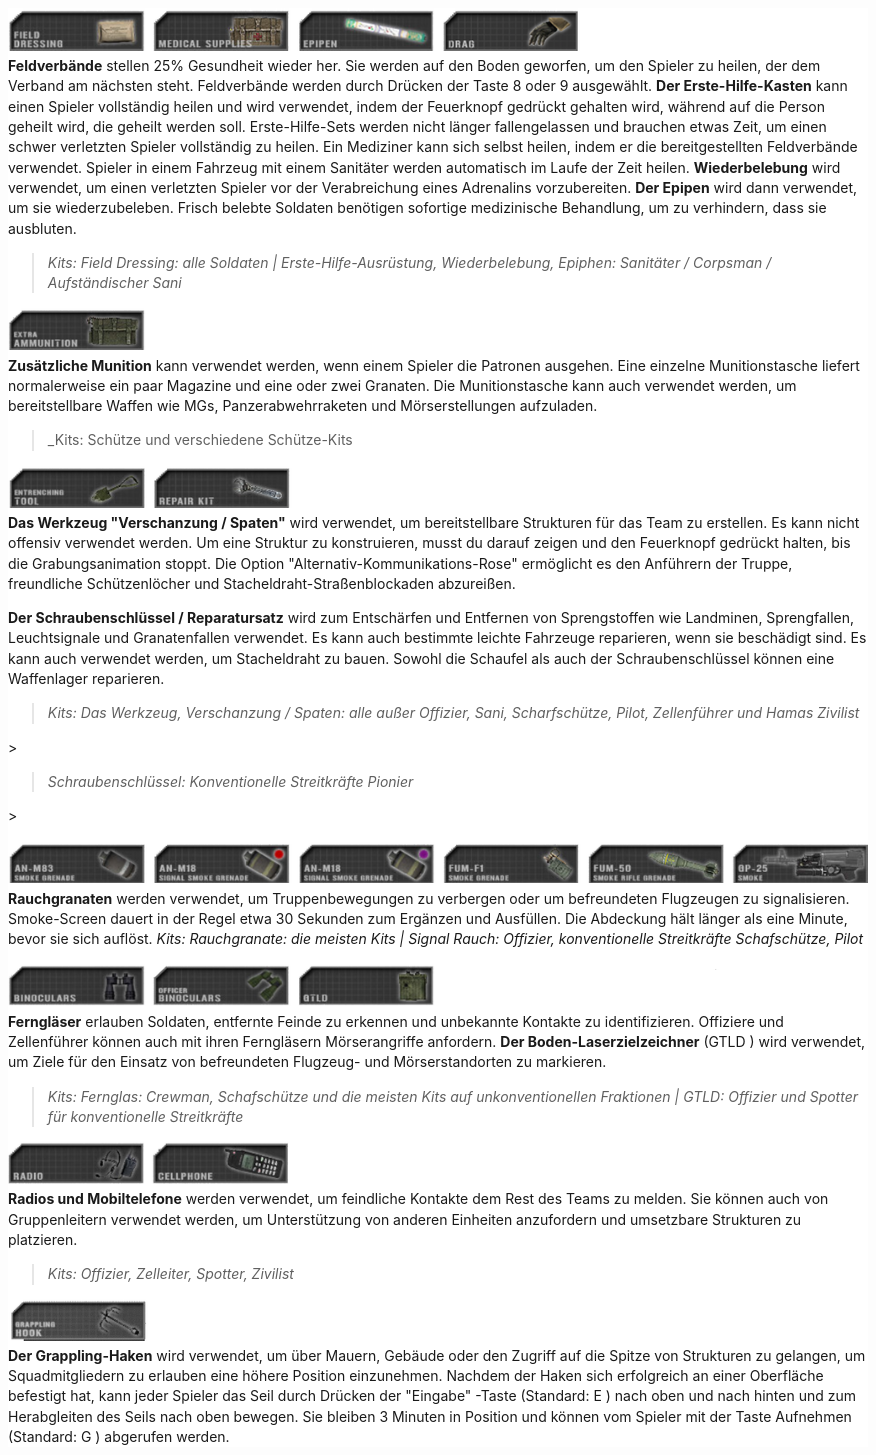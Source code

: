 ![C:\Benutzer\Wouter\Desktop\18.png](../assets/cuserswouterdesktop18.png)  **Feldverbände**  stellen 25% Gesundheit wieder her. Sie werden auf den Boden geworfen, um den Spieler zu heilen, der dem Verband am nächsten steht. Feldverbände werden durch Drücken der Taste 8 oder 9 ausgewählt.  **Der Erste-Hilfe-Kasten**  kann einen Spieler vollständig heilen und wird verwendet, indem der Feuerknopf gedrückt gehalten wird, während auf die Person geheilt wird, die geheilt werden soll. Erste-Hilfe-Sets werden nicht länger fallengelassen und brauchen etwas Zeit, um einen schwer verletzten Spieler vollständig zu heilen. Ein Mediziner kann sich selbst heilen, indem er die bereitgestellten Feldverbände verwendet. Spieler in einem Fahrzeug mit einem Sanitäter werden automatisch im Laufe der Zeit heilen.  **Wiederbelebung**  wird verwendet, um einen verletzten Spieler vor der Verabreichung eines Adrenalins vorzubereiten.  **Der Epipen**  wird dann verwendet, um sie wiederzubeleben. Frisch belebte Soldaten benötigen sofortige medizinische Behandlung, um zu verhindern, dass sie ausbluten.

> _Kits: Field Dressing: alle Soldaten  \| Erste-Hilfe-Ausrüstung, Wiederbelebung, Epiphen: Sanitäter / Corpsman / Aufständischer Sani_

![C:\Benutzer\Wouter\Desktop\19.png](../assets/cuserswouterdesktop19.png)  **Zusätzliche Munition**  kann verwendet werden, wenn einem Spieler die Patronen ausgehen. Eine einzelne Munitionstasche liefert normalerweise ein paar Magazine und eine oder zwei Granaten. Die Munitionstasche kann auch verwendet werden, um bereitstellbare Waffen wie MGs, Panzerabwehrraketen und Mörserstellungen aufzuladen.

> \_Kits: Schütze und verschiedene Schütze-Kits

![C:\Benutzer\Wouter\Desktop\17.png](../assets/cuserswouterdesktop17.png)  **Das Werkzeug "Verschanzung / Spaten"**  wird verwendet, um bereitstellbare Strukturen für das Team zu erstellen. Es kann nicht offensiv verwendet werden. Um eine Struktur zu konstruieren, musst du darauf zeigen und den Feuerknopf gedrückt halten, bis die Grabungsanimation stoppt. Die Option "Alternativ-Kommunikations-Rose" ermöglicht es den Anführern der Truppe, freundliche Schützenlöcher und Stacheldraht-Straßenblockaden abzureißen.

 **Der Schraubenschlüssel / Reparatursatz**  wird zum Entschärfen und Entfernen von Sprengstoffen wie Landminen, Sprengfallen, Leuchtsignale und Granatenfallen verwendet. Es kann auch bestimmte leichte Fahrzeuge reparieren, wenn sie beschädigt sind. Es kann auch verwendet werden, um Stacheldraht zu bauen. Sowohl die Schaufel als auch der Schraubenschlüssel können eine Waffenlager reparieren.

> _Kits: Das Werkzeug, Verschanzung / Spaten: alle außer Offizier, Sani, Scharfschütze, Pilot, Zellenführer und Hamas Zivilist_

&gt;

> _Schraubenschlüssel: Konventionelle Streitkräfte Pionier_

&gt;

![C:\Benutzer\Wouter\Desktop\20.png](../assets/cuserswouterdesktop20.png)  **Rauchgranaten**  werden verwendet, um Truppenbewegungen zu verbergen oder um befreundeten Flugzeugen zu signalisieren. Smoke-Screen dauert in der Regel etwa 30 Sekunden zum Ergänzen und Ausfüllen. Die Abdeckung hält länger als eine Minute, bevor sie sich auflöst. _Kits: Rauchgranate: die meisten Kits  \| Signal Rauch: Offizier, konventionelle Streitkräfte Schafschütze, Pilot_

![C:\Benutzer\Wouter\Desktop\21.png](../assets/cuserswouterdesktop21.png)  **Ferngläser**  erlauben Soldaten, entfernte Feinde zu erkennen und unbekannte Kontakte zu identifizieren. Offiziere und Zellenführer können auch mit ihren Ferngläsern Mörserangriffe anfordern.  **Der Boden-Laserzielzeichner**   \(GTLD \) wird verwendet, um Ziele für den Einsatz von befreundeten Flugzeug- und Mörserstandorten zu markieren.

> _Kits: Fernglas: Crewman, Schafschütze und die meisten Kits auf unkonventionellen Fraktionen  \| GTLD: Offizier und Spotter für konventionelle Streitkräfte_

![C:\Benutzer\Wouter\Desktop\22.png](../assets/cuserswouterdesktop22.png)  **Radios und Mobiltelefone**  werden verwendet, um feindliche Kontakte dem Rest des Teams zu melden. Sie können auch von Gruppenleitern verwendet werden, um Unterstützung von anderen Einheiten anzufordern und umsetzbare Strukturen zu platzieren.

> _Kits: Offizier, Zelleiter, Spotter, Zivilist_

![C:\Benutzer\Wouter\Desktop\23.png](../assets/cuserswouterdesktop23.png)  **Der Grappling-Haken**  wird verwendet, um über Mauern, Gebäude oder den Zugriff auf die Spitze von Strukturen zu gelangen, um Squadmitgliedern zu erlauben eine höhere Position einzunehmen. Nachdem der Haken sich erfolgreich an einer Oberfläche befestigt hat, kann jeder Spieler das Seil durch Drücken der "Eingabe" -Taste \(Standard: E \) nach oben und nach hinten und zum Herabgleiten des Seils nach oben bewegen. Sie bleiben 3 Minuten in Position und können vom Spieler mit der Taste Aufnehmen  \(Standard: G \) abgerufen werden.
